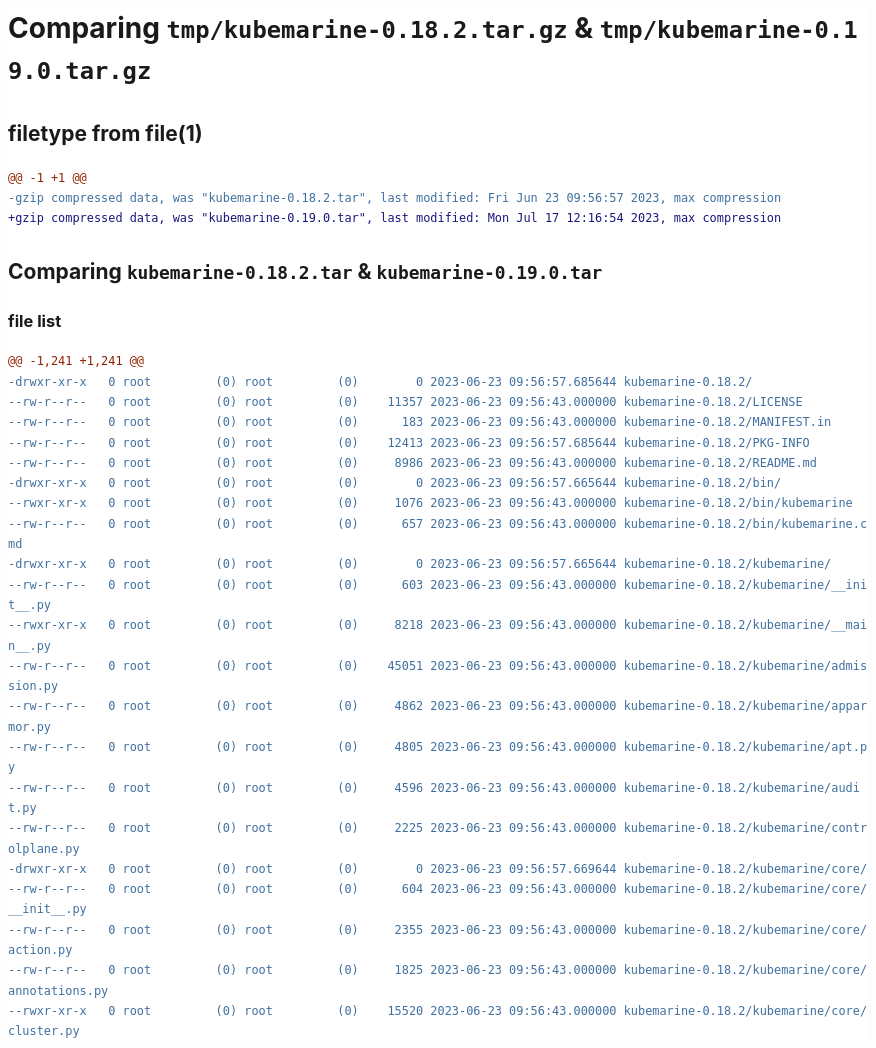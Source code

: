 # Comparing `tmp/kubemarine-0.18.2.tar.gz` & `tmp/kubemarine-0.19.0.tar.gz`

## filetype from file(1)

```diff
@@ -1 +1 @@
-gzip compressed data, was "kubemarine-0.18.2.tar", last modified: Fri Jun 23 09:56:57 2023, max compression
+gzip compressed data, was "kubemarine-0.19.0.tar", last modified: Mon Jul 17 12:16:54 2023, max compression
```

## Comparing `kubemarine-0.18.2.tar` & `kubemarine-0.19.0.tar`

### file list

```diff
@@ -1,241 +1,241 @@
-drwxr-xr-x   0 root         (0) root         (0)        0 2023-06-23 09:56:57.685644 kubemarine-0.18.2/
--rw-r--r--   0 root         (0) root         (0)    11357 2023-06-23 09:56:43.000000 kubemarine-0.18.2/LICENSE
--rw-r--r--   0 root         (0) root         (0)      183 2023-06-23 09:56:43.000000 kubemarine-0.18.2/MANIFEST.in
--rw-r--r--   0 root         (0) root         (0)    12413 2023-06-23 09:56:57.685644 kubemarine-0.18.2/PKG-INFO
--rw-r--r--   0 root         (0) root         (0)     8986 2023-06-23 09:56:43.000000 kubemarine-0.18.2/README.md
-drwxr-xr-x   0 root         (0) root         (0)        0 2023-06-23 09:56:57.665644 kubemarine-0.18.2/bin/
--rwxr-xr-x   0 root         (0) root         (0)     1076 2023-06-23 09:56:43.000000 kubemarine-0.18.2/bin/kubemarine
--rw-r--r--   0 root         (0) root         (0)      657 2023-06-23 09:56:43.000000 kubemarine-0.18.2/bin/kubemarine.cmd
-drwxr-xr-x   0 root         (0) root         (0)        0 2023-06-23 09:56:57.665644 kubemarine-0.18.2/kubemarine/
--rw-r--r--   0 root         (0) root         (0)      603 2023-06-23 09:56:43.000000 kubemarine-0.18.2/kubemarine/__init__.py
--rwxr-xr-x   0 root         (0) root         (0)     8218 2023-06-23 09:56:43.000000 kubemarine-0.18.2/kubemarine/__main__.py
--rw-r--r--   0 root         (0) root         (0)    45051 2023-06-23 09:56:43.000000 kubemarine-0.18.2/kubemarine/admission.py
--rw-r--r--   0 root         (0) root         (0)     4862 2023-06-23 09:56:43.000000 kubemarine-0.18.2/kubemarine/apparmor.py
--rw-r--r--   0 root         (0) root         (0)     4805 2023-06-23 09:56:43.000000 kubemarine-0.18.2/kubemarine/apt.py
--rw-r--r--   0 root         (0) root         (0)     4596 2023-06-23 09:56:43.000000 kubemarine-0.18.2/kubemarine/audit.py
--rw-r--r--   0 root         (0) root         (0)     2225 2023-06-23 09:56:43.000000 kubemarine-0.18.2/kubemarine/controlplane.py
-drwxr-xr-x   0 root         (0) root         (0)        0 2023-06-23 09:56:57.669644 kubemarine-0.18.2/kubemarine/core/
--rw-r--r--   0 root         (0) root         (0)      604 2023-06-23 09:56:43.000000 kubemarine-0.18.2/kubemarine/core/__init__.py
--rw-r--r--   0 root         (0) root         (0)     2355 2023-06-23 09:56:43.000000 kubemarine-0.18.2/kubemarine/core/action.py
--rw-r--r--   0 root         (0) root         (0)     1825 2023-06-23 09:56:43.000000 kubemarine-0.18.2/kubemarine/core/annotations.py
--rwxr-xr-x   0 root         (0) root         (0)    15520 2023-06-23 09:56:43.000000 kubemarine-0.18.2/kubemarine/core/cluster.py
```